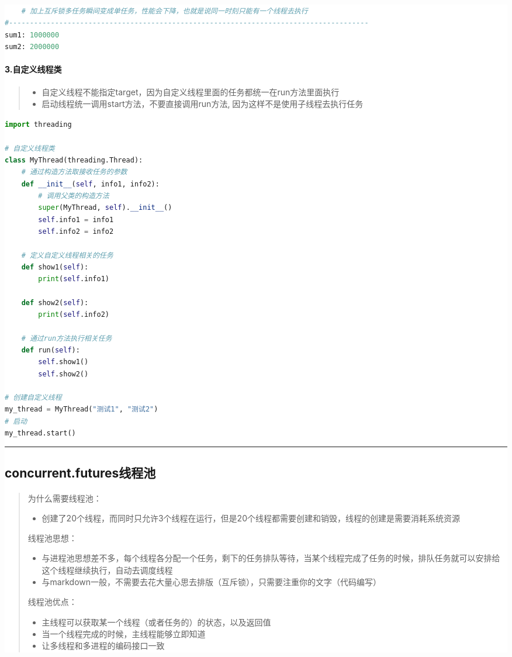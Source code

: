 ```python
    # 加上互斥锁多任务瞬间变成单任务，性能会下降，也就是说同一时刻只能有一个线程去执行
#--------------------------------------------------------------------------------------
sum1: 1000000
sum2: 2000000
```

#### 3.自定义线程类

> - 自定义线程不能指定target，因为自定义线程里面的任务都统一在run方法里面执行
> - 启动线程统一调用start方法，不要直接调用run方法, 因为这样不是使用子线程去执行任务

```python
import threading

# 自定义线程类
class MyThread(threading.Thread):
    # 通过构造方法取接收任务的参数
    def __init__(self, info1, info2):
        # 调用父类的构造方法
        super(MyThread, self).__init__()
        self.info1 = info1
        self.info2 = info2

    # 定义自定义线程相关的任务
    def show1(self):
        print(self.info1)

    def show2(self):
        print(self.info2)

    # 通过run方法执行相关任务
    def run(self):
        self.show1()
        self.show2()

# 创建自定义线程
my_thread = MyThread("测试1", "测试2")
# 启动
my_thread.start()
```

---

## concurrent.futures线程池

> 为什么需要线程池：
>
> * 创建了20个线程，而同时只允许3个线程在运行，但是20个线程都需要创建和销毁，线程的创建是需要消耗系统资源
>
> 线程池思想：
>
> * 与进程池思想差不多，每个线程各分配一个任务，剩下的任务排队等待，当某个线程完成了任务的时候，排队任务就可以安排给这个线程继续执行，自动去调度线程
> * 与markdown一般，不需要去花大量心思去排版（互斥锁），只需要注重你的文字（代码编写）
>
> 线程池优点：
>
> * 主线程可以获取某一个线程（或者任务的）的状态，以及返回值
> * 当一个线程完成的时候，主线程能够立即知道
> * 让多线程和多进程的编码接口一致
